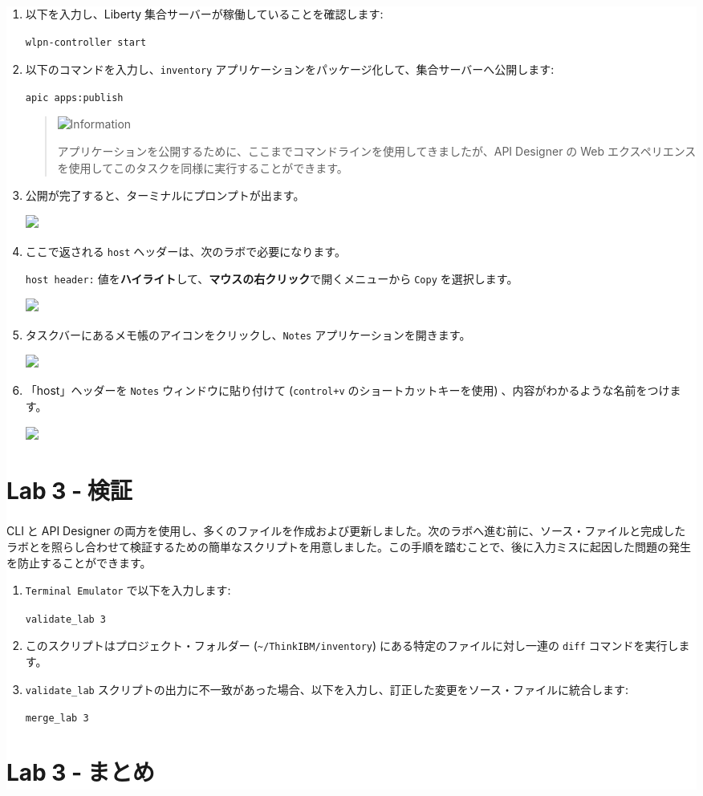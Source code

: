 1. 以下を入力し、Liberty 集合サーバーが稼働していることを確認します:

	```bash
	wlpn-controller start
	```

2. 以下のコマンドを入力し、`inventory` アプリケーションをパッケージ化して、集合サーバーへ公開します:
	
	```bash
	apic apps:publish
	```
	
	> ![][info]
	> 
	> アプリケーションを公開するために、ここまでコマンドラインを使用してきましたが、API Designer の Web エクスペリエンスを使用してこのタスクを同様に実行することができます。

3. 公開が完了すると、ターミナルにプロンプトが出ます。

	![](https://github.com/ibm-apiconnect/pot-onprem-docs/raw/master/lab-guide/img/lab3/app-published.png)

4. ここで返される `host` ヘッダーは、次のラボで必要になります。

	`host header:` 値を**ハイライト**して、**マウスの右クリック**で開くメニューから `Copy` を選択します。

	![](https://github.com/ibm-apiconnect/pot-onprem-docs/raw/master/lab-guide/img/lab3/app-copy-host.png)
	
5. タスクバーにあるメモ帳のアイコンをクリックし、`Notes` アプリケーションを開きます。

	![](https://github.com/ibm-apiconnect/pot-onprem-docs/raw/master/lab-guide/img/lab3/launch-notepad.png)
	
6. 「host」ヘッダーを `Notes` ウィンドウに貼り付けて (`control+v` のショートカットキーを使用) 、内容がわかるような名前をつけます。

	![](https://github.com/ibm-apiconnect/pot-onprem-docs/raw/master/lab-guide/img/lab3/notes-save-host.png)

# Lab 3 - 検証

CLI と API Designer の両方を使用し、多くのファイルを作成および更新しました。次のラボへ進む前に、ソース・ファイルと完成したラボとを照らし合わせて検証するための簡単なスクリプトを用意しました。この手順を踏むことで、後に入力ミスに起因した問題の発生を防止することができます。

1. `Terminal Emulator` で以下を入力します:

	```bash
	validate_lab 3
	```
	
2. このスクリプトはプロジェクト・フォルダー (`~/ThinkIBM/inventory`) にある特定のファイルに対し一連の `diff` コマンドを実行します。

3. `validate_lab` スクリプトの出力に不一致があった場合、以下を入力し、訂正した変更をソース・ファイルに統合します:

	```bash
	merge_lab 3
	```

# Lab 3 - まとめ


[important]: https://github.com/ibm-apiconnect/pot-onprem-docs/raw/master/lab-guide/img/common/important.png "Important!"
[info]: https://github.com/ibm-apiconnect/pot-onprem-docs/raw/master/lab-guide/img/common/info.png "Information"
[troubleshooting]: https://github.com/ibm-apiconnect/pot-onprem-docs/raw/master/lab-guide/img/common/troubleshooting.png "Troubleshooting"